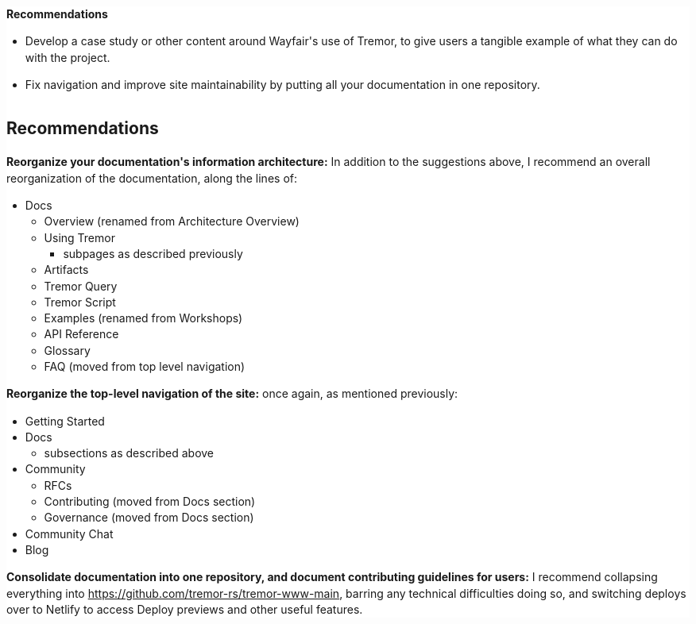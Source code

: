 **Recommendations**

- Develop a case study or other content around Wayfair's use of Tremor, to give users a tangible example of what they can do with the project.

- Fix navigation and improve site maintainability by putting all your documentation in one repository. 


## Recommendations

**Reorganize your documentation's information architecture:** In addition to the suggestions above, I recommend an overall reorganization of the documentation, along the lines of: 

- Docs
    - Overview (renamed from Architecture Overview)
    - Using Tremor 
        - subpages as described previously 
    - Artifacts 
    - Tremor Query 
    - Tremor Script
    - Examples (renamed from Workshops)
    - API Reference
    - Glossary
    - FAQ (moved from top level navigation)

**Reorganize the top-level navigation of the site:** once again, as mentioned previously: 

- Getting Started 
- Docs
    - subsections as described above
- Community 
    - RFCs 
    - Contributing (moved from Docs section)
    - Governance  (moved from Docs section)
- Community Chat
- Blog 

**Consolidate documentation into one repository, and document contributing guidelines for users:** I recommend collapsing everything into https://github.com/tremor-rs/tremor-www-main, barring any technical difficulties doing so, and switching deploys over to Netlify to access Deploy previews and other useful features.
